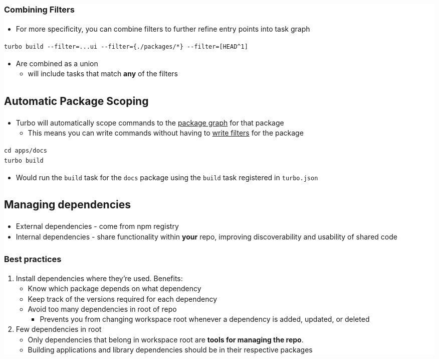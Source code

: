 ### Combining Filters

- For more specificity, you can combine filters to further refine entry points into task graph

```
turbo build --filter=...ui --filter={./packages/*} --filter=[HEAD^1]
```

- Are combined as a union
  - will include tasks that match **any** of the filters

## Automatic Package Scoping

- Turbo will automatically scope commands to the [package graph](https://turbo.build/repo/docs/core-concepts/package-and-task-graph#package-graph) for that package
  - This means you can write commands without having to [write filters](#using-filters) for the package

```
cd apps/docs
turbo build
```

- Would run the `build` task for the `docs` package using the `build` task registered in `turbo.json`

## Managing dependencies

- External dependencies - come from npm registry
- Internal dependencies - share functionality within **your** repo, improving discoverability and usability of shared code

### Best practices

1. Install dependencies where they’re used. Benefits:
   - Know which package depends on what dependency
   - Keep track of the versions required for each dependency
   - Avoid too many dependencies in root of repo
     - Prevents you from changing workspace root whenever a dependency is added, updated, or deleted
2. Few dependencies in root
   - Only dependencies that belong in workspace root are **tools for managing the repo**.
   - Building applications and library dependencies should be in their respective packages
